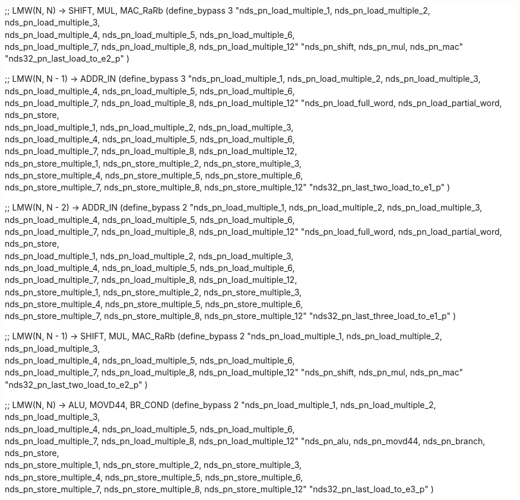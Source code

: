 ;; LMW(N, N) -> SHIFT, MUL, MAC_RaRb
(define_bypass 3
  "nds_pn_load_multiple_1, nds_pn_load_multiple_2, nds_pn_load_multiple_3,\
   nds_pn_load_multiple_4, nds_pn_load_multiple_5, nds_pn_load_multiple_6,\
   nds_pn_load_multiple_7, nds_pn_load_multiple_8, nds_pn_load_multiple_12"
  "nds_pn_shift, nds_pn_mul, nds_pn_mac"
  "nds32_pn_last_load_to_e2_p"
)

;; LMW(N, N - 1) -> ADDR_IN
(define_bypass 3
  "nds_pn_load_multiple_1, nds_pn_load_multiple_2, nds_pn_load_multiple_3,\
   nds_pn_load_multiple_4, nds_pn_load_multiple_5, nds_pn_load_multiple_6,\
   nds_pn_load_multiple_7, nds_pn_load_multiple_8, nds_pn_load_multiple_12"
  "nds_pn_load_full_word, nds_pn_load_partial_word, nds_pn_store,\
   nds_pn_load_multiple_1, nds_pn_load_multiple_2, nds_pn_load_multiple_3,\
   nds_pn_load_multiple_4, nds_pn_load_multiple_5, nds_pn_load_multiple_6,\
   nds_pn_load_multiple_7, nds_pn_load_multiple_8, nds_pn_load_multiple_12,\
   nds_pn_store_multiple_1, nds_pn_store_multiple_2, nds_pn_store_multiple_3,\
   nds_pn_store_multiple_4, nds_pn_store_multiple_5, nds_pn_store_multiple_6,\
   nds_pn_store_multiple_7, nds_pn_store_multiple_8, nds_pn_store_multiple_12"
  "nds32_pn_last_two_load_to_e1_p"
)

;; LMW(N, N - 2) -> ADDR_IN
(define_bypass 2
  "nds_pn_load_multiple_1, nds_pn_load_multiple_2, nds_pn_load_multiple_3,\
   nds_pn_load_multiple_4, nds_pn_load_multiple_5, nds_pn_load_multiple_6,\
   nds_pn_load_multiple_7, nds_pn_load_multiple_8, nds_pn_load_multiple_12"
  "nds_pn_load_full_word, nds_pn_load_partial_word, nds_pn_store,\
   nds_pn_load_multiple_1, nds_pn_load_multiple_2, nds_pn_load_multiple_3,\
   nds_pn_load_multiple_4, nds_pn_load_multiple_5, nds_pn_load_multiple_6,\
   nds_pn_load_multiple_7, nds_pn_load_multiple_8, nds_pn_load_multiple_12,\
   nds_pn_store_multiple_1, nds_pn_store_multiple_2, nds_pn_store_multiple_3,\
   nds_pn_store_multiple_4, nds_pn_store_multiple_5, nds_pn_store_multiple_6,\
   nds_pn_store_multiple_7, nds_pn_store_multiple_8, nds_pn_store_multiple_12"
  "nds32_pn_last_three_load_to_e1_p"
)

;; LMW(N, N - 1) -> SHIFT, MUL, MAC_RaRb
(define_bypass 2
  "nds_pn_load_multiple_1, nds_pn_load_multiple_2, nds_pn_load_multiple_3,\
   nds_pn_load_multiple_4, nds_pn_load_multiple_5, nds_pn_load_multiple_6,\
   nds_pn_load_multiple_7, nds_pn_load_multiple_8, nds_pn_load_multiple_12"
  "nds_pn_shift, nds_pn_mul, nds_pn_mac"
  "nds32_pn_last_two_load_to_e2_p"
)

;; LMW(N, N) -> ALU, MOVD44, BR_COND
(define_bypass 2
  "nds_pn_load_multiple_1, nds_pn_load_multiple_2, nds_pn_load_multiple_3,\
   nds_pn_load_multiple_4, nds_pn_load_multiple_5, nds_pn_load_multiple_6,\
   nds_pn_load_multiple_7, nds_pn_load_multiple_8, nds_pn_load_multiple_12"
  "nds_pn_alu, nds_pn_movd44, nds_pn_branch,\
   nds_pn_store,\
   nds_pn_store_multiple_1, nds_pn_store_multiple_2, nds_pn_store_multiple_3,\
   nds_pn_store_multiple_4, nds_pn_store_multiple_5, nds_pn_store_multiple_6,\
   nds_pn_store_multiple_7, nds_pn_store_multiple_8, nds_pn_store_multiple_12"
  "nds32_pn_last_load_to_e3_p"
)

